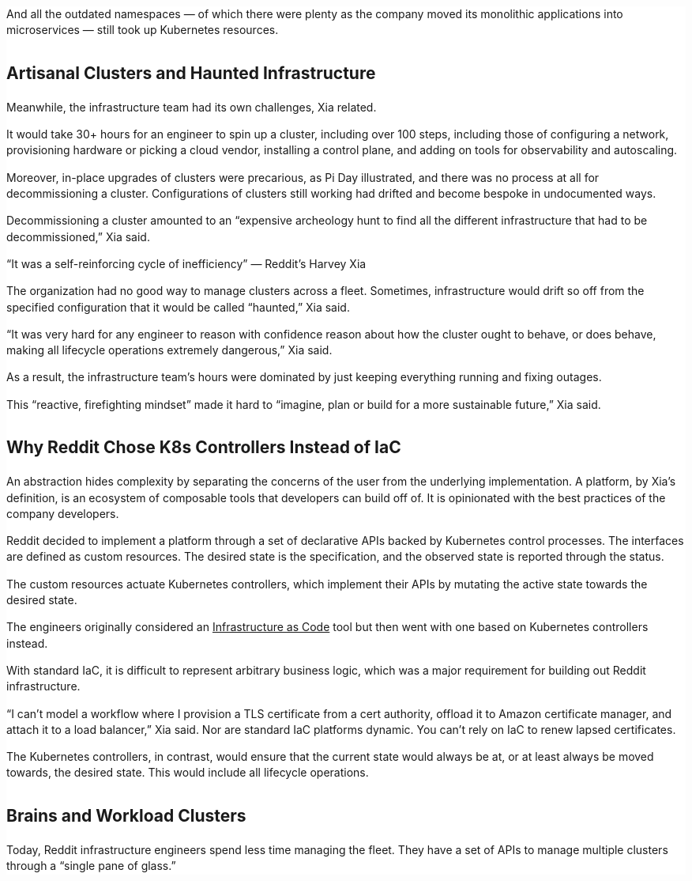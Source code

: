 And all the outdated namespaces — of which there were plenty as the company moved its monolithic applications into microservices — still took up Kubernetes resources.

## Artisanal Clusters and Haunted Infrastructure
Meanwhile, the infrastructure team had its own challenges, Xia related.

It would take 30+ hours for an engineer to spin up a cluster, including over 100 steps, including those of configuring a network, provisioning hardware or picking a cloud vendor, installing a control plane, and adding on tools for observability and autoscaling.

Moreover, in-place upgrades of clusters were precarious, as Pi Day illustrated, and there was no process at all for decommissioning a cluster. Configurations of clusters still working had drifted and become bespoke in undocumented ways.

Decommissioning a cluster amounted to an “expensive archeology hunt to find all the different infrastructure that had to be decommissioned,” Xia said.

“It was a self-reinforcing cycle of inefficiency” — Reddit’s Harvey Xia

The organization had no good way to manage clusters across a fleet. Sometimes, infrastructure would drift so off from the specified configuration that it would be called “haunted,” Xia said.

“It was very hard for any engineer to reason with confidence reason about how the cluster ought to behave, or does behave, making all lifecycle operations extremely dangerous,” Xia said.

As a result, the infrastructure team’s hours were dominated by just keeping everything running and fixing outages.

This “reactive, firefighting mindset” made it hard to “imagine, plan or build for a more sustainable future,” Xia said.

## Why Reddit Chose K8s Controllers Instead of IaC
An abstraction hides complexity by separating the concerns of the user from the underlying implementation. A platform, by Xia’s definition, is an ecosystem of composable tools that developers can build off of. It is opinionated with the best practices of the company developers.

Reddit decided to implement a platform through a set of declarative APIs backed by Kubernetes control processes. The interfaces are defined as custom resources. The desired state is the specification, and the observed state is reported through the status.

The custom resources actuate Kubernetes controllers, which implement their APIs by mutating the active state towards the desired state.

The engineers originally considered an [Infrastructure as Code](https://thenewstack.io/infrastructure-as-code/) tool but then went with one based on Kubernetes controllers instead.

With standard IaC, it is difficult to represent arbitrary business logic, which was a major requirement for building out Reddit infrastructure.

“I can’t model a workflow where I provision a TLS certificate from a cert authority, offload it to Amazon certificate manager, and attach it to a load balancer,” Xia said. Nor are standard IaC platforms dynamic. You can’t rely on IaC to renew lapsed certificates.

The Kubernetes controllers, in contrast, would ensure that the current state would always be at, or at least always be moved towards, the desired state. This would include all lifecycle operations.

## Brains and Workload Clusters
Today, Reddit infrastructure engineers spend less time managing the fleet. They have a set of APIs to manage multiple clusters through a “single pane of glass.”
